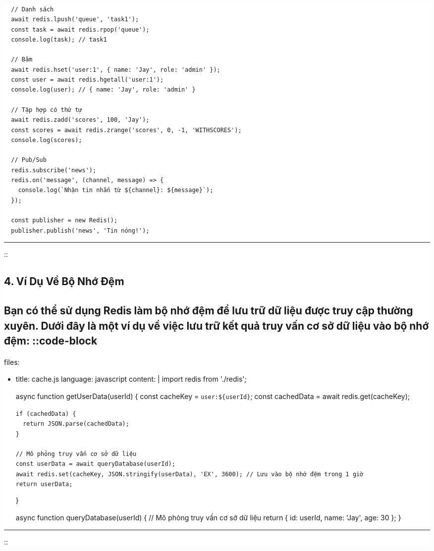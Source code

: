       // Danh sách
      await redis.lpush('queue', 'task1');
      const task = await redis.rpop('queue');
      console.log(task); // task1

      // Băm
      await redis.hset('user:1', { name: 'Jay', role: 'admin' });
      const user = await redis.hgetall('user:1');
      console.log(user); // { name: 'Jay', role: 'admin' }

      // Tập hợp có thứ tự
      await redis.zadd('scores', 100, 'Jay');
      const scores = await redis.zrange('scores', 0, -1, 'WITHSCORES');
      console.log(scores);

      // Pub/Sub
      redis.subscribe('news');
      redis.on('message', (channel, message) => {
        console.log(`Nhận tin nhắn từ ${channel}: ${message}`);
      });

      const publisher = new Redis();
      publisher.publish('news', 'Tin nóng!');
---
::


## 4. Ví Dụ Về Bộ Nhớ Đệm
Bạn có thể sử dụng Redis làm bộ nhớ đệm để lưu trữ dữ liệu được truy cập thường xuyên. Dưới đây là một ví dụ về việc lưu trữ kết quả truy vấn cơ sở dữ liệu vào bộ nhớ đệm:
::code-block
---
files:
  - title: cache.js
    language: javascript
    content: |
      import redis from './redis';

      async function getUserData(userId) {
        const cacheKey = `user:${userId}`;
        const cachedData = await redis.get(cacheKey);

        if (cachedData) {
          return JSON.parse(cachedData);
        }

        // Mô phỏng truy vấn cơ sở dữ liệu
        const userData = await queryDatabase(userId);
        await redis.set(cacheKey, JSON.stringify(userData), 'EX', 3600); // Lưu vào bộ nhớ đệm trong 1 giờ
        return userData;
      }

      async function queryDatabase(userId) {
        // Mô phỏng truy vấn cơ sở dữ liệu
        return { id: userId, name: 'Jay', age: 30 };
      }
---
::
